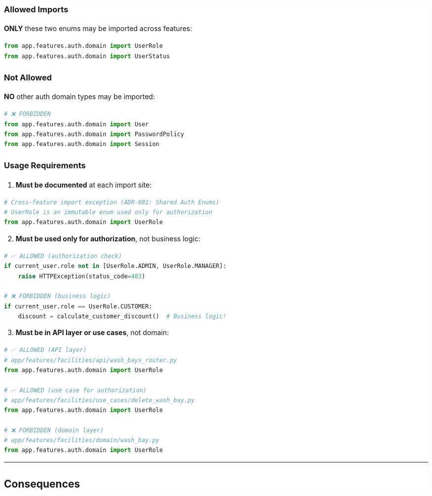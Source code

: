### Allowed Imports
**ONLY** these two enums may be imported across features:
```python
from app.features.auth.domain import UserRole
from app.features.auth.domain import UserStatus
```

### Not Allowed
**NO** other auth domain types may be imported:
```python
# ❌ FORBIDDEN
from app.features.auth.domain import User
from app.features.auth.domain import PasswordPolicy
from app.features.auth.domain import Session
```

### Usage Requirements
1. **Must be documented** at each import site:
```python
# Cross-feature import exception (ADR-001: Shared Auth Enums)
# UserRole is an immutable enum used only for authorization
from app.features.auth.domain import UserRole
```

2. **Must be used only for authorization**, not business logic:
```python
# ✅ ALLOWED (authorization check)
if current_user.role not in [UserRole.ADMIN, UserRole.MANAGER]:
    raise HTTPException(status_code=403)

# ❌ FORBIDDEN (business logic)
if current_user.role == UserRole.CUSTOMER:
    discount = calculate_customer_discount()  # Business logic!
```

3. **Must be in API layer or use cases**, not domain:
```python
# ✅ ALLOWED (API layer)
# app/features/facilities/api/wash_bays_router.py
from app.features.auth.domain import UserRole

# ✅ ALLOWED (use case for authorization)
# app/features/facilities/use_cases/delete_wash_bay.py
from app.features.auth.domain import UserRole

# ❌ FORBIDDEN (domain layer)
# app/features/facilities/domain/wash_bay.py
from app.features.auth.domain import UserRole
```

---

## Consequences
